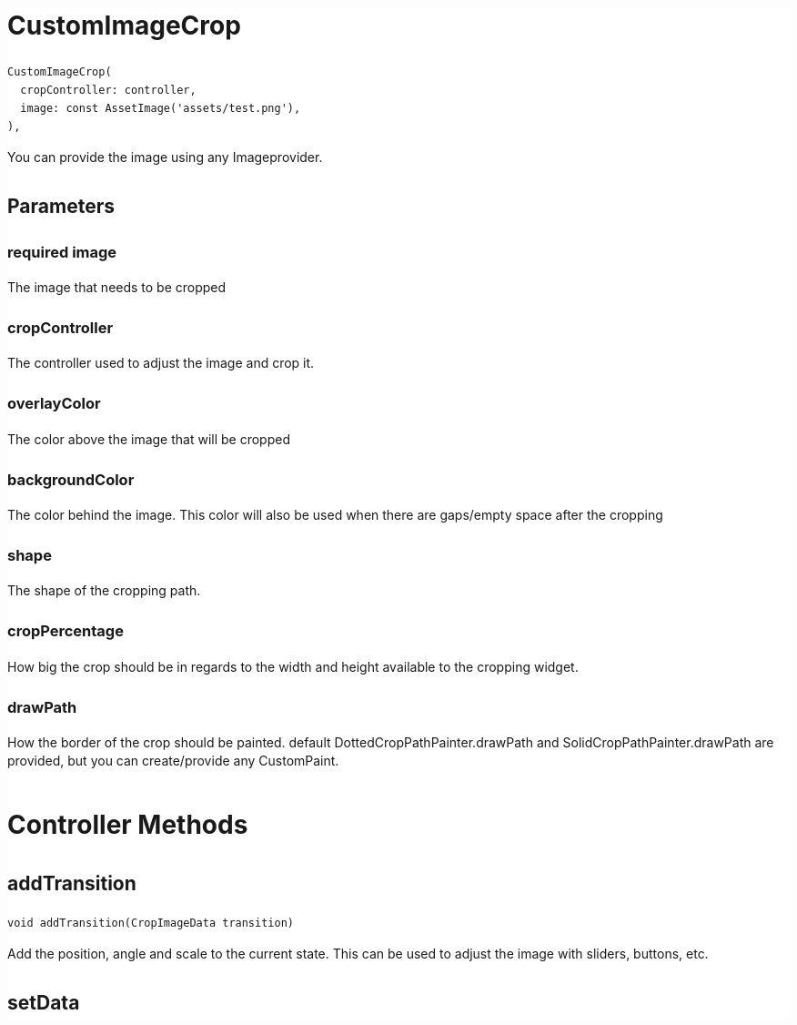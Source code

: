 # CustomImageCrop

```
CustomImageCrop(
  cropController: controller,
  image: const AssetImage('assets/test.png'),
),
```

You can provide the image using any Imageprovider.

## Parameters

### required image
The image that needs to be cropped

### cropController
The controller used to adjust the image and crop it.

### overlayColor
The color above the image that will be cropped

### backgroundColor
The color behind the image. This color will also be used when there are gaps/empty space after the cropping

### shape
The shape of the cropping path.

### cropPercentage
How big the crop should be in regards to the width and height available to the cropping widget.

### drawPath
How the border of the crop should be painted. default DottedCropPathPainter.drawPath and SolidCropPathPainter.drawPath are provided, but you can create/provide any CustomPaint.

# Controller Methods

## addTransition

`void addTransition(CropImageData transition)`

Add the position, angle and scale to the current state. This can be used to adjust the image with sliders, buttons, etc.

## setData
